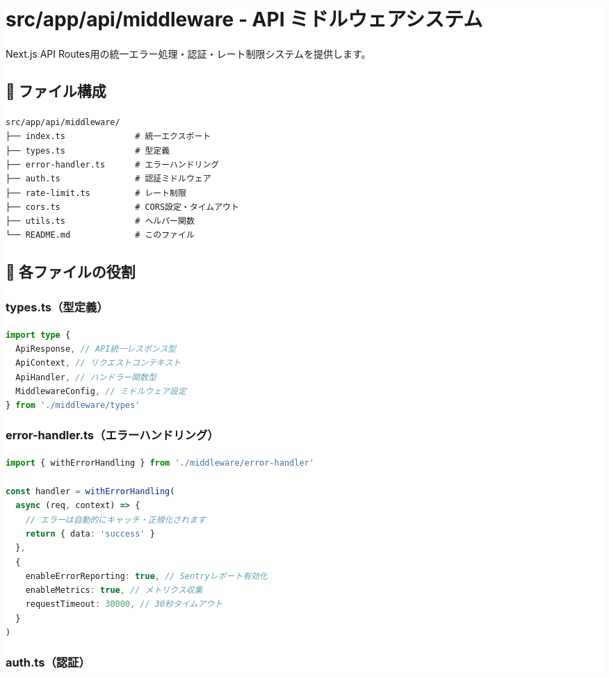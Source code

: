 # src/app/api/middleware - API ミドルウェアシステム

Next.js API Routes用の統一エラー処理・認証・レート制限システムを提供します。

## 📁 ファイル構成

```
src/app/api/middleware/
├── index.ts              # 統一エクスポート
├── types.ts              # 型定義
├── error-handler.ts      # エラーハンドリング
├── auth.ts               # 認証ミドルウェア
├── rate-limit.ts         # レート制限
├── cors.ts               # CORS設定・タイムアウト
├── utils.ts              # ヘルパー関数
└── README.md             # このファイル
```

## 🎯 各ファイルの役割

### types.ts（型定義）

```typescript
import type {
  ApiResponse, // API統一レスポンス型
  ApiContext, // リクエストコンテキスト
  ApiHandler, // ハンドラー関数型
  MiddlewareConfig, // ミドルウェア設定
} from './middleware/types'
```

### error-handler.ts（エラーハンドリング）

```typescript
import { withErrorHandling } from './middleware/error-handler'

const handler = withErrorHandling(
  async (req, context) => {
    // エラーは自動的にキャッチ・正規化されます
    return { data: 'success' }
  },
  {
    enableErrorReporting: true, // Sentryレポート有効化
    enableMetrics: true, // メトリクス収集
    requestTimeout: 30000, // 30秒タイムアウト
  }
)
```

### auth.ts（認証）
